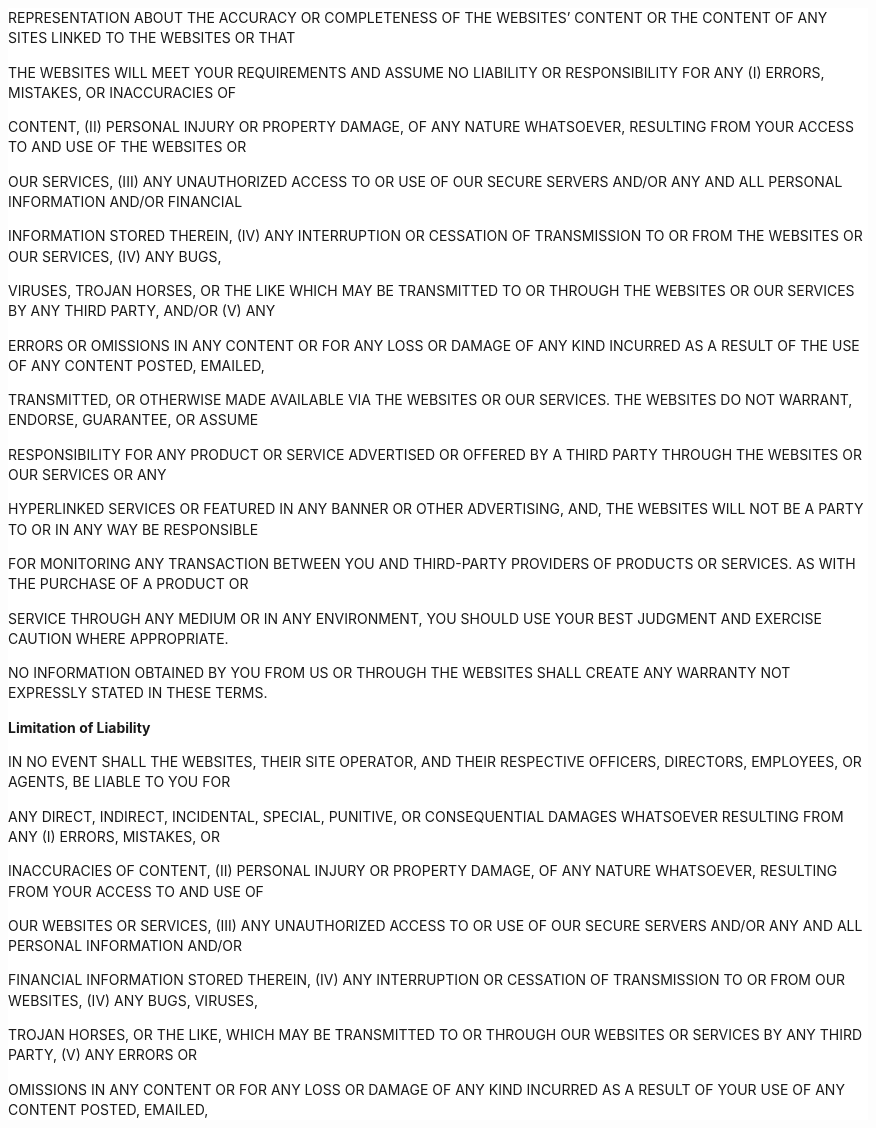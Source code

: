 REPRESENTATION ABOUT THE ACCURACY OR COMPLETENESS OF THE WEBSITES’ CONTENT OR THE CONTENT OF ANY SITES LINKED TO THE WEBSITES OR THAT

THE WEBSITES WILL MEET YOUR REQUIREMENTS AND ASSUME NO LIABILITY OR RESPONSIBILITY FOR ANY (I) ERRORS, MISTAKES, OR INACCURACIES OF

CONTENT, (II) PERSONAL INJURY OR PROPERTY DAMAGE, OF ANY NATURE WHATSOEVER, RESULTING FROM YOUR ACCESS TO AND USE OF THE WEBSITES OR

OUR SERVICES, (III) ANY UNAUTHORIZED ACCESS TO OR USE OF OUR SECURE SERVERS AND/OR ANY AND ALL PERSONAL INFORMATION AND/OR FINANCIAL

INFORMATION STORED THEREIN, (IV) ANY INTERRUPTION OR CESSATION OF TRANSMISSION TO OR FROM THE WEBSITES OR OUR SERVICES, (IV) ANY BUGS,

VIRUSES, TROJAN HORSES, OR THE LIKE WHICH MAY BE TRANSMITTED TO OR THROUGH THE WEBSITES OR OUR SERVICES BY ANY THIRD PARTY, AND/OR (V) ANY

ERRORS OR OMISSIONS IN ANY CONTENT OR FOR ANY LOSS OR DAMAGE OF ANY KIND INCURRED AS A RESULT OF THE USE OF ANY CONTENT POSTED, EMAILED,

TRANSMITTED, OR OTHERWISE MADE AVAILABLE VIA THE WEBSITES OR OUR SERVICES. THE WEBSITES DO NOT WARRANT, ENDORSE, GUARANTEE, OR ASSUME

RESPONSIBILITY FOR ANY PRODUCT OR SERVICE ADVERTISED OR OFFERED BY A THIRD PARTY THROUGH THE WEBSITES OR OUR SERVICES OR ANY

HYPERLINKED SERVICES OR FEATURED IN ANY BANNER OR OTHER ADVERTISING, AND, THE WEBSITES WILL NOT BE A PARTY TO OR IN ANY WAY BE RESPONSIBLE

FOR MONITORING ANY TRANSACTION BETWEEN YOU AND THIRD-PARTY PROVIDERS OF PRODUCTS OR SERVICES. AS WITH THE PURCHASE OF A PRODUCT OR

SERVICE THROUGH ANY MEDIUM OR IN ANY ENVIRONMENT, YOU SHOULD USE YOUR BEST JUDGMENT AND EXERCISE CAUTION WHERE APPROPRIATE.

NO INFORMATION OBTAINED BY YOU FROM US OR THROUGH THE WEBSITES SHALL CREATE ANY WARRANTY NOT EXPRESSLY STATED IN THESE TERMS.

**Limitation of Liability**

IN NO EVENT SHALL THE WEBSITES, THEIR SITE OPERATOR, AND THEIR RESPECTIVE OFFICERS, DIRECTORS, EMPLOYEES, OR AGENTS, BE LIABLE TO YOU FOR

ANY DIRECT, INDIRECT, INCIDENTAL, SPECIAL, PUNITIVE, OR CONSEQUENTIAL DAMAGES WHATSOEVER RESULTING FROM ANY (I) ERRORS, MISTAKES, OR

INACCURACIES OF CONTENT, (II) PERSONAL INJURY OR PROPERTY DAMAGE, OF ANY NATURE WHATSOEVER, RESULTING FROM YOUR ACCESS TO AND USE OF

OUR WEBSITES OR SERVICES, (III) ANY UNAUTHORIZED ACCESS TO OR USE OF OUR SECURE SERVERS AND/OR ANY AND ALL PERSONAL INFORMATION AND/OR

FINANCIAL INFORMATION STORED THEREIN, (IV) ANY INTERRUPTION OR CESSATION OF TRANSMISSION TO OR FROM OUR WEBSITES, (IV) ANY BUGS, VIRUSES,

TROJAN HORSES, OR THE LIKE, WHICH MAY BE TRANSMITTED TO OR THROUGH OUR WEBSITES OR SERVICES BY ANY THIRD PARTY, (V) ANY ERRORS OR

OMISSIONS IN ANY CONTENT OR FOR ANY LOSS OR DAMAGE OF ANY KIND INCURRED AS A RESULT OF YOUR USE OF ANY CONTENT POSTED, EMAILED,
